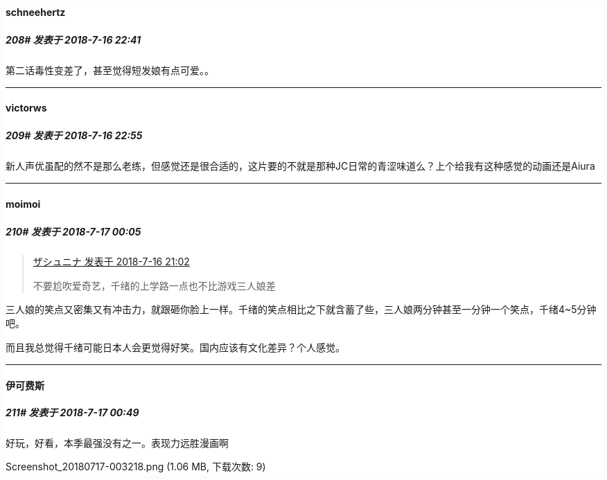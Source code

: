 ####  schneehertz  
##### 208#       发表于 2018-7-16 22:41




第二话毒性变差了，甚至觉得短发娘有点可爱。。







-----

####  victorws  
##### 209#       发表于 2018-7-16 22:55




新人声优虽配的然不是那么老练，但感觉还是很合适的，这片要的不就是那种JC日常的青涩味道么？上个给我有这种感觉的动画还是Aiura







-----

####  moimoi  
##### 210#       发表于 2018-7-17 00:05



<blockquote><a href="httphttps://bbs.saraba1st.com/2b/forum.php?mod=redirect&amp;goto=findpost&amp;pid=40354167&amp;ptid=1577140" target="_blank">ザシュニナ 发表于 2018-7-16 21:02</a>

不要尬吹爱奇艺，千绪的上学路一点也不比游戏三人娘差</blockquote>
三人娘的笑点又密集又有冲击力，就跟砸你脸上一样。千绪的笑点相比之下就含蓄了些，三人娘两分钟甚至一分钟一个笑点，千绪4~5分钟吧。

而且我总觉得千绪可能日本人会更觉得好笑。国内应该有文化差异？个人感觉。







-----

####  伊可费斯  
##### 211#       发表于 2018-7-17 00:49




好玩，好看，本季最强没有之一。表现力远胜漫画啊






Screenshot_20180717-003218.png
(1.06 MB, 下载次数: 9)
